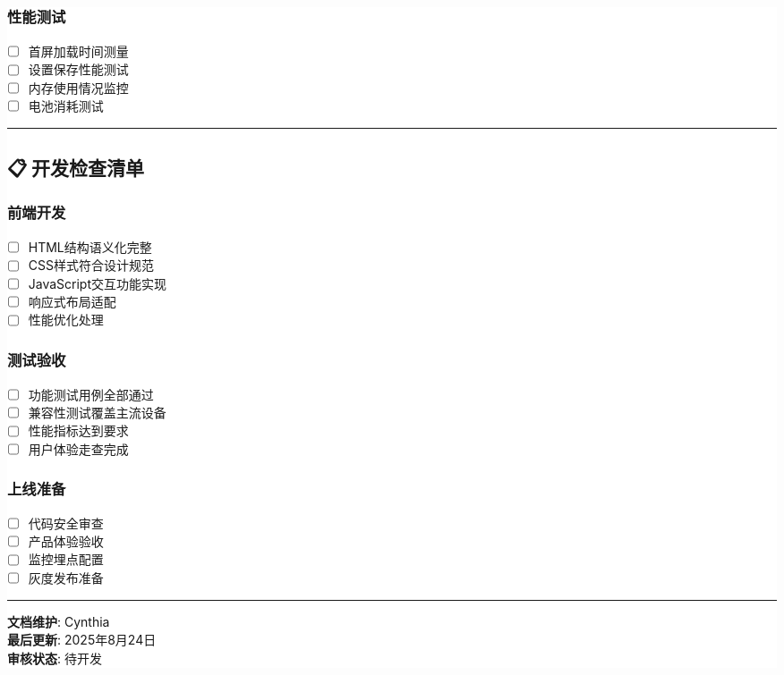 ### 性能测试
- [ ] 首屏加载时间测量
- [ ] 设置保存性能测试
- [ ] 内存使用情况监控
- [ ] 电池消耗测试

---

## 📋 开发检查清单

### 前端开发
- [ ] HTML结构语义化完整
- [ ] CSS样式符合设计规范
- [ ] JavaScript交互功能实现
- [ ] 响应式布局适配
- [ ] 性能优化处理

### 测试验收
- [ ] 功能测试用例全部通过
- [ ] 兼容性测试覆盖主流设备
- [ ] 性能指标达到要求
- [ ] 用户体验走查完成

### 上线准备
- [ ] 代码安全审查
- [ ] 产品体验验收
- [ ] 监控埋点配置
- [ ] 灰度发布准备

---

**文档维护**: Cynthia  
**最后更新**: 2025年8月24日  
**审核状态**: 待开发